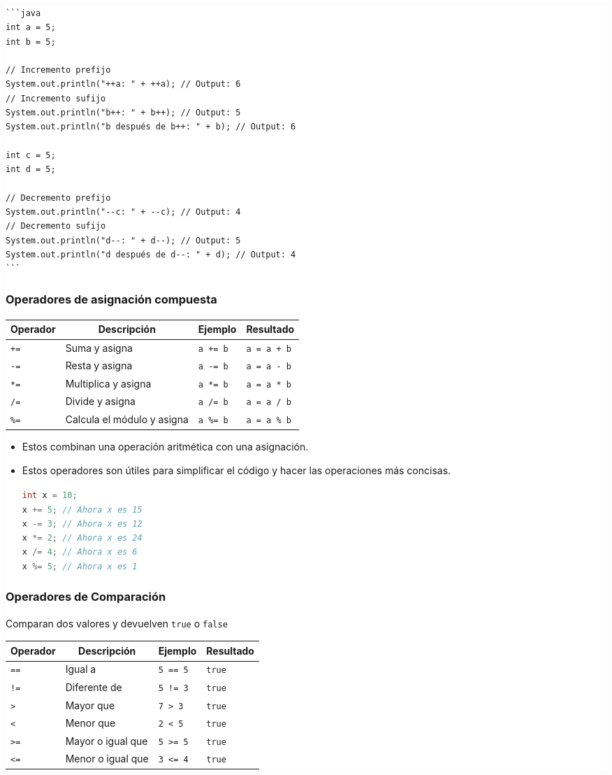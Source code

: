     ```java
    int a = 5;
    int b = 5;
    
    // Incremento prefijo
    System.out.println("++a: " + ++a); // Output: 6
    // Incremento sufijo
    System.out.println("b++: " + b++); // Output: 5
    System.out.println("b después de b++: " + b); // Output: 6
    
    int c = 5;
    int d = 5;
    
    // Decremento prefijo
    System.out.println("--c: " + --c); // Output: 4
    // Decremento sufijo
    System.out.println("d--: " + d--); // Output: 5
    System.out.println("d después de d--: " + d); // Output: 4
    ```
    

### **Operadores de asignación compuesta**

| **Operador** | **Descripción** | **Ejemplo** | **Resultado** |
| --- | --- | --- | --- |
| `+=` | Suma y asigna | `a += b` | `a = a + b` |
| `-=` | Resta y asigna | `a -= b` | `a = a - b` |
| `*=` | Multiplica y asigna | `a *= b` | `a = a * b` |
| `/=` | Divide y asigna | `a /= b` | `a = a / b` |
| `%=` | Calcula el módulo y asigna | `a %= b` | `a = a % b` |
- Estos combinan una operación aritmética con una asignación.
- Estos operadores son útiles para simplificar el código y hacer las operaciones más concisas.
    
    ```java
    int x = 10;
    x += 5; // Ahora x es 15
    x -= 3; // Ahora x es 12
    x *= 2; // Ahora x es 24
    x /= 4; // Ahora x es 6
    x %= 5; // Ahora x es 1
    ```
    

### Operadores de Comparación

Comparan dos valores y devuelven `true` o `false`

| **Operador** | **Descripción** | **Ejemplo** | **Resultado** |
| --- | --- | --- | --- |
| `==` | Igual a | `5 == 5` | `true` |
| `!=` | Diferente de | `5 != 3` | `true` |
| `>` | Mayor que | `7 > 3` | `true` |
| `<` | Menor que | `2 < 5` | `true` |
| `>=` | Mayor o igual que | `5 >= 5` | `true` |
| `<=` | Menor o igual que | `3 <= 4` | `true` |
